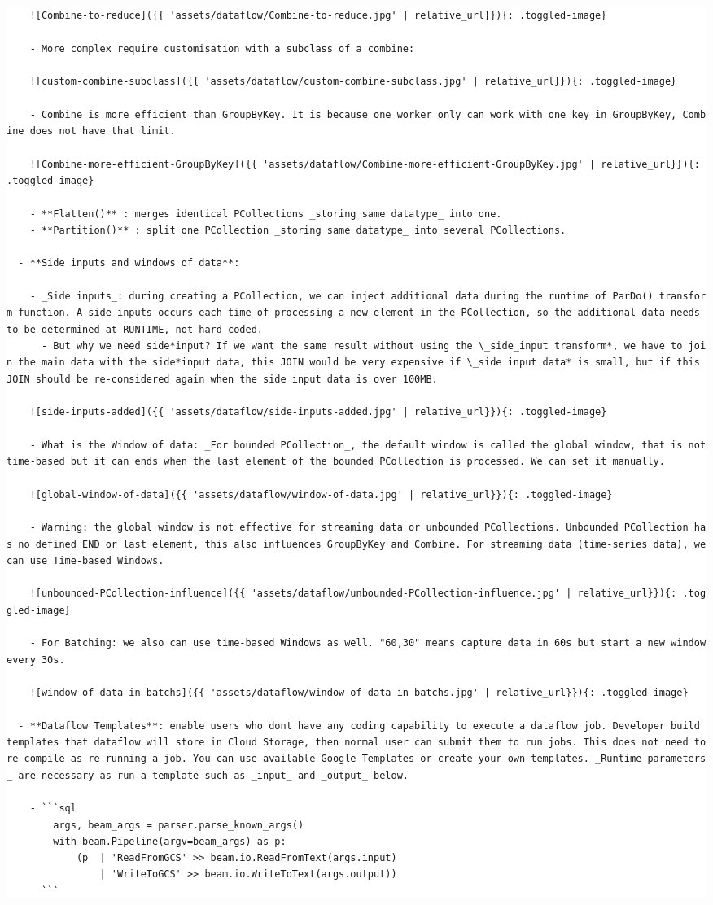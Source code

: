         ![Combine-to-reduce]({{ 'assets/dataflow/Combine-to-reduce.jpg' | relative_url}}){: .toggled-image}

        - More complex require customisation with a subclass of a combine:

        ![custom-combine-subclass]({{ 'assets/dataflow/custom-combine-subclass.jpg' | relative_url}}){: .toggled-image}

        - Combine is more efficient than GroupByKey. It is because one worker only can work with one key in GroupByKey, Combine does not have that limit.

        ![Combine-more-efficient-GroupByKey]({{ 'assets/dataflow/Combine-more-efficient-GroupByKey.jpg' | relative_url}}){: .toggled-image}

        - **Flatten()** : merges identical PCollections _storing same datatype_ into one.
        - **Partition()** : split one PCollection _storing same datatype_ into several PCollections.

      - **Side inputs and windows of data**:

        - _Side inputs_: during creating a PCollection, we can inject additional data during the runtime of ParDo() transform-function. A side inputs occurs each time of processing a new element in the PCollection, so the additional data needs to be determined at RUNTIME, not hard coded.
          - But why we need side*input? If we want the same result without using the \_side_input transform*, we have to join the main data with the side*input data, this JOIN would be very expensive if \_side input data* is small, but if this JOIN should be re-considered again when the side input data is over 100MB.

        ![side-inputs-added]({{ 'assets/dataflow/side-inputs-added.jpg' | relative_url}}){: .toggled-image}

        - What is the Window of data: _For bounded PCollection_, the default window is called the global window, that is not time-based but it can ends when the last element of the bounded PCollection is processed. We can set it manually.

        ![global-window-of-data]({{ 'assets/dataflow/window-of-data.jpg' | relative_url}}){: .toggled-image}

        - Warning: the global window is not effective for streaming data or unbounded PCollections. Unbounded PCollection has no defined END or last element, this also influences GroupByKey and Combine. For streaming data (time-series data), we can use Time-based Windows.

        ![unbounded-PCollection-influence]({{ 'assets/dataflow/unbounded-PCollection-influence.jpg' | relative_url}}){: .toggled-image}

        - For Batching: we also can use time-based Windows as well. "60,30" means capture data in 60s but start a new window every 30s.

        ![window-of-data-in-batchs]({{ 'assets/dataflow/window-of-data-in-batchs.jpg' | relative_url}}){: .toggled-image}

      - **Dataflow Templates**: enable users who dont have any coding capability to execute a dataflow job. Developer build templates that dataflow will store in Cloud Storage, then normal user can submit them to run jobs. This does not need to re-compile as re-running a job. You can use available Google Templates or create your own templates. _Runtime parameters_ are necessary as run a template such as _input_ and _output_ below.

        - ```sql
            args, beam_args = parser.parse_known_args()
            with beam.Pipeline(argv=beam_args) as p:
                (p  | 'ReadFromGCS' >> beam.io.ReadFromText(args.input)
                    | 'WriteToGCS' >> beam.io.WriteToText(args.output))
          ```
